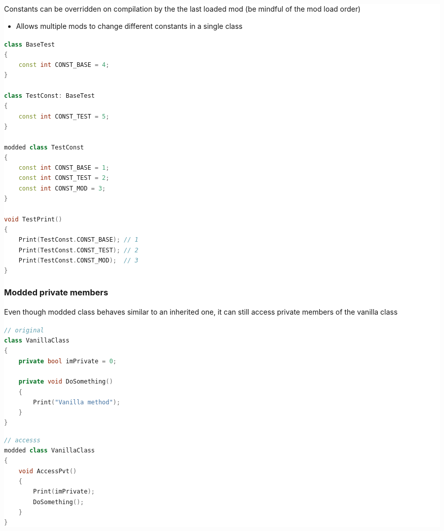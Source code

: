 Constants can be overridden on compilation by the the last loaded mod (be mindful of the mod load order)

- Allows multiple mods to change different constants in a single class

```cpp
class BaseTest
{
	const int CONST_BASE = 4;
}

class TestConst: BaseTest
{
	const int CONST_TEST = 5;
}

modded class TestConst
{
	const int CONST_BASE = 1;
	const int CONST_TEST = 2;
	const int CONST_MOD = 3;
}

void TestPrint()
{
	Print(TestConst.CONST_BASE); // 1
	Print(TestConst.CONST_TEST); // 2
	Print(TestConst.CONST_MOD);  // 3
}
```

### Modded private members

Even though modded class behaves similar to an inherited one, it can still access private members of the vanilla class

```cpp
// original
class VanillaClass
{
	private bool imPrivate = 0;

	private void DoSomething()
	{
		Print("Vanilla method");
	}
}
```

```cpp
// accesss
modded class VanillaClass
{
	void AccessPvt()
	{
		Print(imPrivate);
		DoSomething();
	}
}
```
